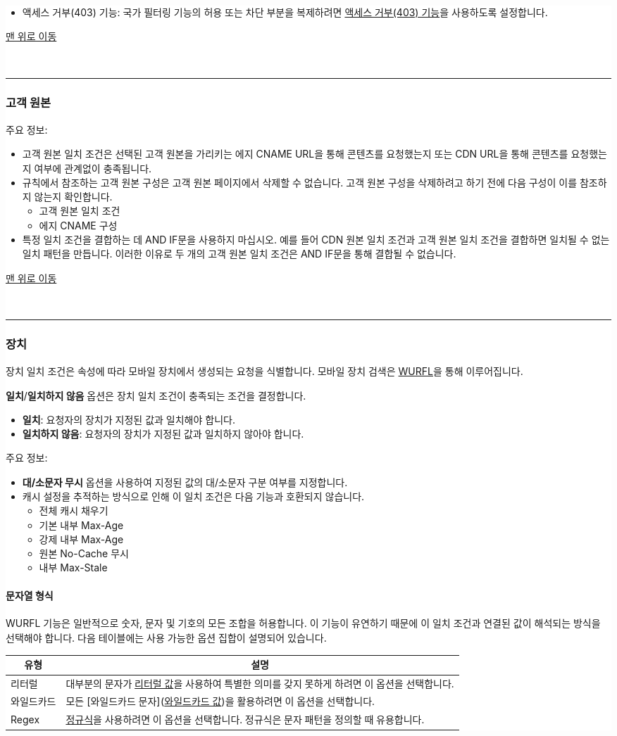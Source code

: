 - 액세스 거부(403) 기능: 국가 필터링 기능의 허용 또는 차단 부분을 복제하려면 [액세스 거부(403) 기능](cdn-rules-engine-reference-features.md#deny-access-403)을 사용하도록 설정합니다.

[맨 위로 이동](#match-conditions-for-the-azure-cdn-rules-engine)

</br>

---
### <a name="customer-origin"></a>고객 원본

주요 정보: 
- 고객 원본 일치 조건은 선택된 고객 원본을 가리키는 에지 CNAME URL을 통해 콘텐츠를 요청했는지 또는 CDN URL을 통해 콘텐츠를 요청했는지 여부에 관계없이 충족됩니다.
- 규칙에서 참조하는 고객 원본 구성은 고객 원본 페이지에서 삭제할 수 없습니다. 고객 원본 구성을 삭제하려고 하기 전에 다음 구성이 이를 참조하지 않는지 확인합니다.
  - 고객 원본 일치 조건
  - 에지 CNAME 구성
- 특정 일치 조건을 결합하는 데 AND IF문을 사용하지 마십시오. 예를 들어 CDN 원본 일치 조건과 고객 원본 일치 조건을 결합하면 일치될 수 없는 일치 패턴을 만듭니다. 이러한 이유로 두 개의 고객 원본 일치 조건은 AND IF문을 통해 결합될 수 없습니다.

[맨 위로 이동](#match-conditions-for-the-azure-cdn-rules-engine)

</br>

---
### <a name="device"></a>장치

장치 일치 조건은 속성에 따라 모바일 장치에서 생성되는 요청을 식별합니다. 모바일 장치 검색은 [WURFL](http://wurfl.sourceforge.net/)을 통해 이루어집니다. 

**일치**/**일치하지 않음** 옵션은 장치 일치 조건이 충족되는 조건을 결정합니다.
- **일치**: 요청자의 장치가 지정된 값과 일치해야 합니다. 
- **일치하지 않음**: 요청자의 장치가 지정된 값과 일치하지 않아야 합니다.

주요 정보:

- **대/소문자 무시** 옵션을 사용하여 지정된 값의 대/소문자 구분 여부를 지정합니다.
- 캐시 설정을 추적하는 방식으로 인해 이 일치 조건은 다음 기능과 호환되지 않습니다.
  - 전체 캐시 채우기
  - 기본 내부 Max-Age
  - 강제 내부 Max-Age
  - 원본 No-Cache 무시
  - 내부 Max-Stale

#### <a name="string-type"></a>문자열 형식
WURFL 기능은 일반적으로 숫자, 문자 및 기호의 모든 조합을 허용합니다. 이 기능이 유연하기 때문에 이 일치 조건과 연결된 값이 해석되는 방식을 선택해야 합니다. 다음 테이블에는 사용 가능한 옵션 집합이 설명되어 있습니다.

유형     | 설명
---------|------------
리터럴  | 대부분의 문자가 [리터럴 값](cdn-rules-engine-reference.md#literal-values)을 사용하여 특별한 의미를 갖지 못하게 하려면 이 옵션을 선택합니다.
와일드카드 | 모든 [와일드카드 문자]([와일드카드 값](cdn-rules-engine-reference.md#wildcard-values))을 활용하려면 이 옵션을 선택합니다.
Regex    | [정규식](cdn-rules-engine-reference.md#regular-expressions)을 사용하려면 이 옵션을 선택합니다. 정규식은 문자 패턴을 정의할 때 유용합니다.
